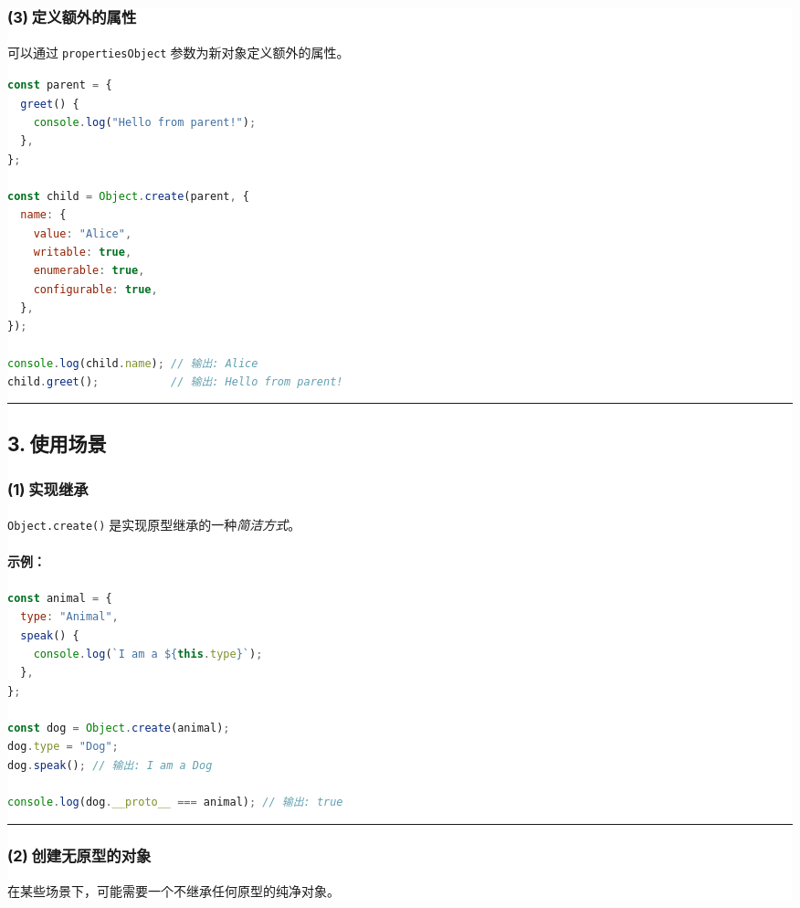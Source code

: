 
### (3) 定义额外的属性
可以通过 `propertiesObject` 参数为新对象定义额外的属性。

```javascript
const parent = {
  greet() {
    console.log("Hello from parent!");
  },
};

const child = Object.create(parent, {
  name: {
    value: "Alice",
    writable: true,
    enumerable: true,
    configurable: true,
  },
});

console.log(child.name); // 输出: Alice
child.greet();           // 输出: Hello from parent!
```

---

## 3. 使用场景

### (1) 实现继承
`Object.create()` 是实现原型继承的一种*简洁方式*。

#### 示例：
```javascript
const animal = {
  type: "Animal",
  speak() {
    console.log(`I am a ${this.type}`);
  },
};

const dog = Object.create(animal);
dog.type = "Dog";
dog.speak(); // 输出: I am a Dog

console.log(dog.__proto__ === animal); // 输出: true
```

---

### (2) 创建无原型的对象
在某些场景下，可能需要一个不继承任何原型的纯净对象。
